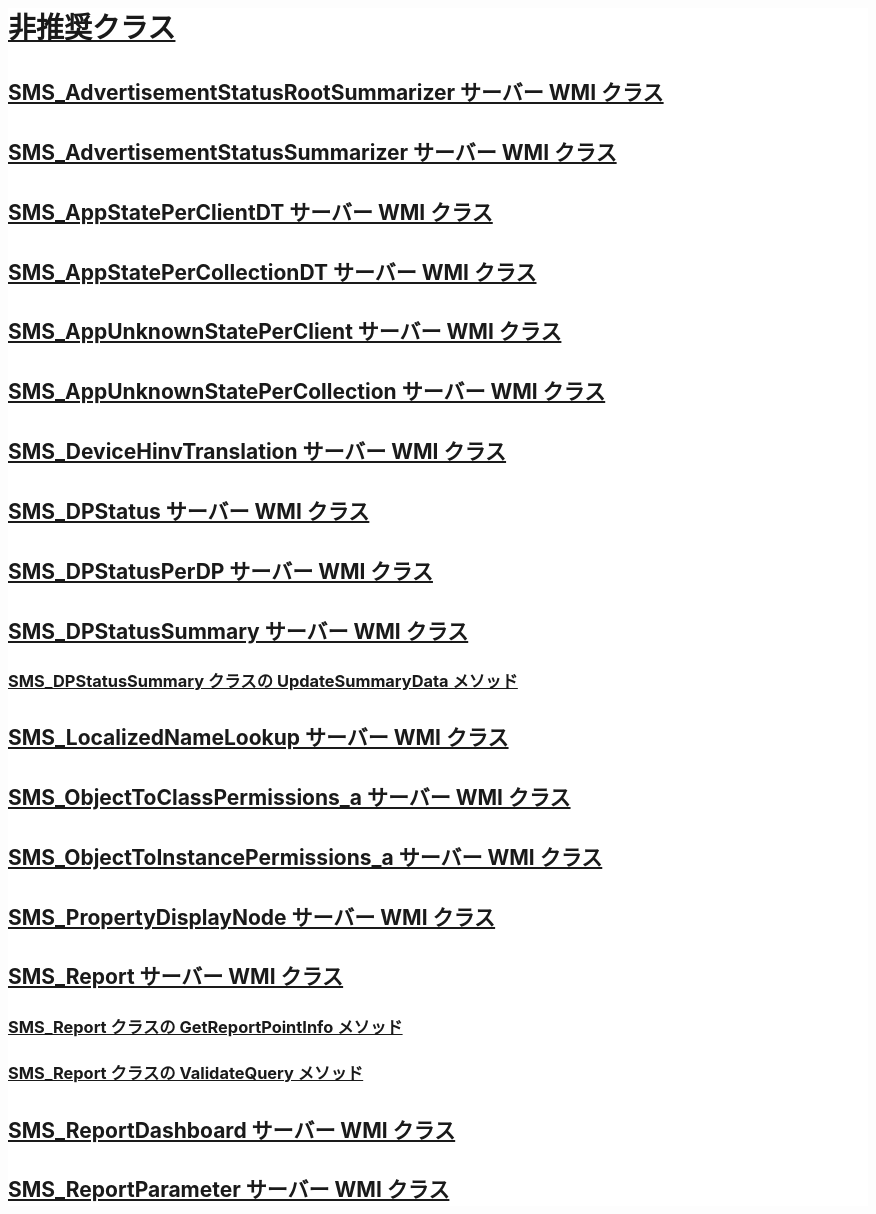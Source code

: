 # [非推奨クラス](misc/obsolete-classes.md)
## [SMS_AdvertisementStatusRootSummarizer サーバー WMI クラス](misc/sms_advertisementstatusrootsummarizer-server-wmi-class.md)
## [SMS_AdvertisementStatusSummarizer サーバー WMI クラス](misc/sms_advertisementstatussummarizer-server-wmi-class.md)
## [SMS_AppStatePerClientDT サーバー WMI クラス](misc/sms_appstateperclientdt-server-wmi-class.md)
## [SMS_AppStatePerCollectionDT サーバー WMI クラス](misc/sms_appstatepercollectiondt-server-wmi-class.md)
## [SMS_AppUnknownStatePerClient サーバー WMI クラス](misc/sms_appunknownstateperclient-server-wmi-class.md)
## [SMS_AppUnknownStatePerCollection サーバー WMI クラス](misc/sms_appunknownstatepercollection-server-wmi-class.md)
## [SMS_DeviceHinvTranslation サーバー WMI クラス](misc/sms_devicehinvtranslation-server-wmi-class.md)
## [SMS_DPStatus サーバー WMI クラス](misc/sms_dpstatus-server-wmi-class.md)
## [SMS_DPStatusPerDP サーバー WMI クラス](misc/sms_dpstatusperdp-server-wmi-class.md)
## [SMS_DPStatusSummary サーバー WMI クラス](misc/sms_dpstatussummary-server-wmi-class.md)
### [SMS_DPStatusSummary クラスの UpdateSummaryData メソッド](misc/updatesummarydata-method-in-class-sms_dpstatussummary.md)
## [SMS_LocalizedNameLookup サーバー WMI クラス](misc/sms_localizednamelookup-server-wmi-class.md)
## [SMS_ObjectToClassPermissions_a サーバー WMI クラス](misc/sms_objecttoclasspermissions_a-server-wmi-class.md)
## [SMS_ObjectToInstancePermissions_a サーバー WMI クラス](misc/sms_objecttoinstancepermissions_a-server-wmi-class.md)
## [SMS_PropertyDisplayNode サーバー WMI クラス](misc/sms_propertydisplaynode-server-wmi-class.md)
## [SMS_Report サーバー WMI クラス](misc/sms_report-server-wmi-class.md)
### [SMS_Report クラスの GetReportPointInfo メソッド](misc/getreportpointinfo-method-in-class-sms_report.md)
### [SMS_Report クラスの ValidateQuery メソッド](misc/validatequery-method-in-class-sms_report.md)
## [SMS_ReportDashboard サーバー WMI クラス](misc/sms_reportdashboard-server-wmi-class.md)
## [SMS_ReportParameter サーバー WMI クラス](misc/sms_reportparameter-server-wmi-class.md)